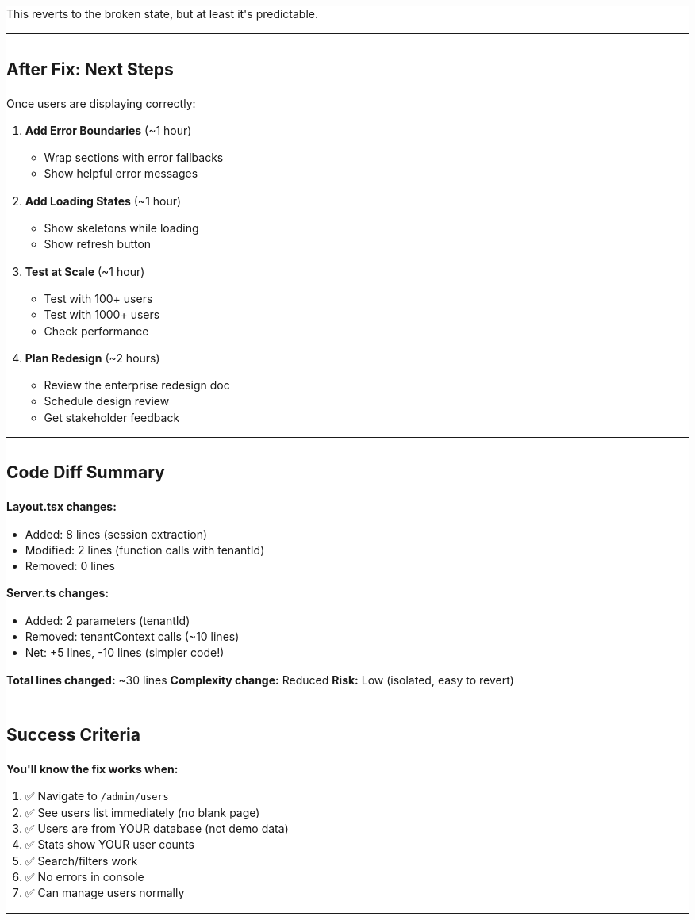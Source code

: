 This reverts to the broken state, but at least it's predictable.

---

## After Fix: Next Steps

Once users are displaying correctly:

1. **Add Error Boundaries** (~1 hour)
   - Wrap sections with error fallbacks
   - Show helpful error messages

2. **Add Loading States** (~1 hour)
   - Show skeletons while loading
   - Show refresh button

3. **Test at Scale** (~1 hour)
   - Test with 100+ users
   - Test with 1000+ users
   - Check performance

4. **Plan Redesign** (~2 hours)
   - Review the enterprise redesign doc
   - Schedule design review
   - Get stakeholder feedback

---

## Code Diff Summary

**Layout.tsx changes:**
- Added: 8 lines (session extraction)
- Modified: 2 lines (function calls with tenantId)
- Removed: 0 lines

**Server.ts changes:**
- Added: 2 parameters (tenantId)
- Removed: tenantContext calls (~10 lines)
- Net: +5 lines, -10 lines (simpler code!)

**Total lines changed:** ~30 lines
**Complexity change:** Reduced
**Risk:** Low (isolated, easy to revert)

---

## Success Criteria

**You'll know the fix works when:**

1. ✅ Navigate to `/admin/users`
2. ✅ See users list immediately (no blank page)
3. ✅ Users are from YOUR database (not demo data)
4. ✅ Stats show YOUR user counts
5. ✅ Search/filters work
6. ✅ No errors in console
7. ✅ Can manage users normally

---